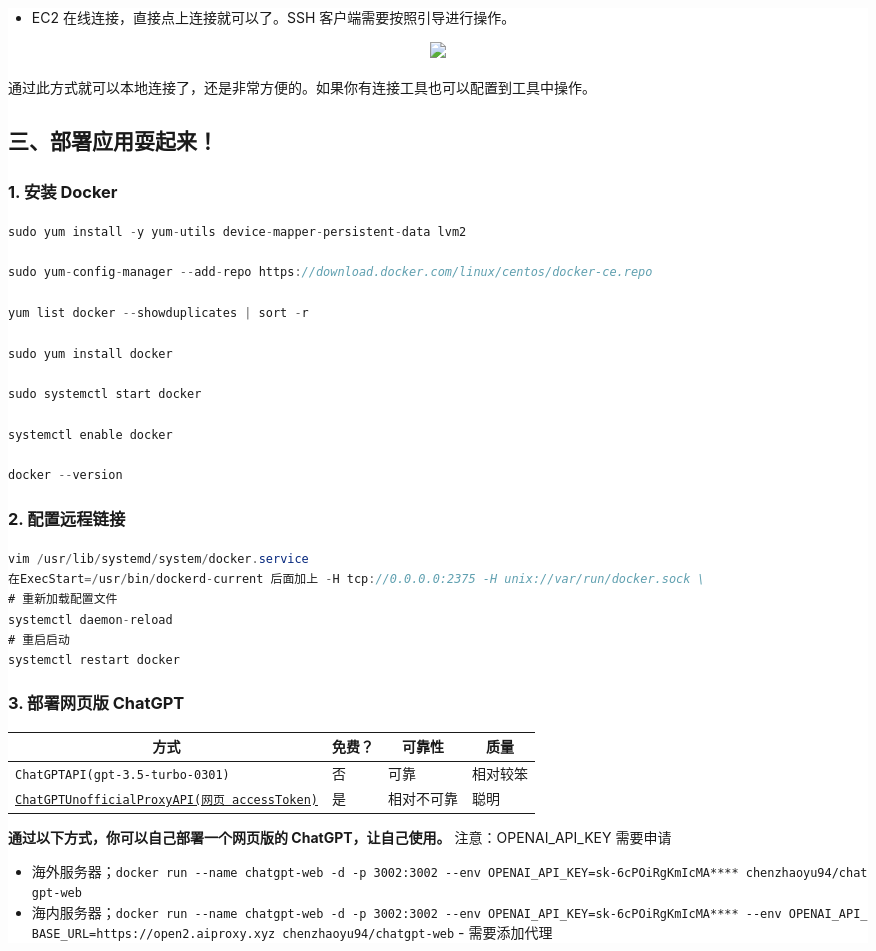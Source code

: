 - EC2 在线连接，直接点上连接就可以了。SSH 客户端需要按照引导进行操作。

<div align="center">
		<img src="https://bugstack.cn/images/article/devops/dev-ops-230321-18.png?raw=true" width="950px"/>
</div>

通过此方式就可以本地连接了，还是非常方便的。如果你有连接工具也可以配置到工具中操作。

## 三、部署应用耍起来！

### 1. 安装 Docker 

```java
sudo yum install -y yum-utils device-mapper-persistent-data lvm2

sudo yum-config-manager --add-repo https://download.docker.com/linux/centos/docker-ce.repo

yum list docker --showduplicates | sort -r

sudo yum install docker

sudo systemctl start docker

systemctl enable docker

docker --version
```

### 2. 配置远程链接

```java
vim /usr/lib/systemd/system/docker.service
在ExecStart=/usr/bin/dockerd-current 后面加上 -H tcp://0.0.0.0:2375 -H unix://var/run/docker.sock \
# 重新加载配置文件
systemctl daemon-reload
# 重启启动
systemctl restart docker
```

### 3. 部署网页版 ChatGPT

| 方式                                              | 免费？ | 可靠性     | 质量     |
| ------------------------------------------------- | ------ | ---------- | -------- |
| `ChatGPTAPI(gpt-3.5-turbo-0301)`                  | 否     | 可靠       | 相对较笨 |
| [`ChatGPTUnofficialProxyAPI(网页 accessToken)`](https://chat.openai.com/api/auth/session) | 是     | 相对不可靠 | 聪明     |

**通过以下方式，你可以自己部署一个网页版的 ChatGPT，让自己使用。** 注意：OPENAI_API_KEY 需要申请

- 海外服务器；`docker run --name chatgpt-web -d -p 3002:3002 --env OPENAI_API_KEY=sk-6cPOiRgKmIcMA**** chenzhaoyu94/chatgpt-web`
- 海内服务器；`docker run --name chatgpt-web -d -p 3002:3002 --env OPENAI_API_KEY=sk-6cPOiRgKmIcMA**** --env OPENAI_API_BASE_URL=https://open2.aiproxy.xyz chenzhaoyu94/chatgpt-web` - 需要添加代理
